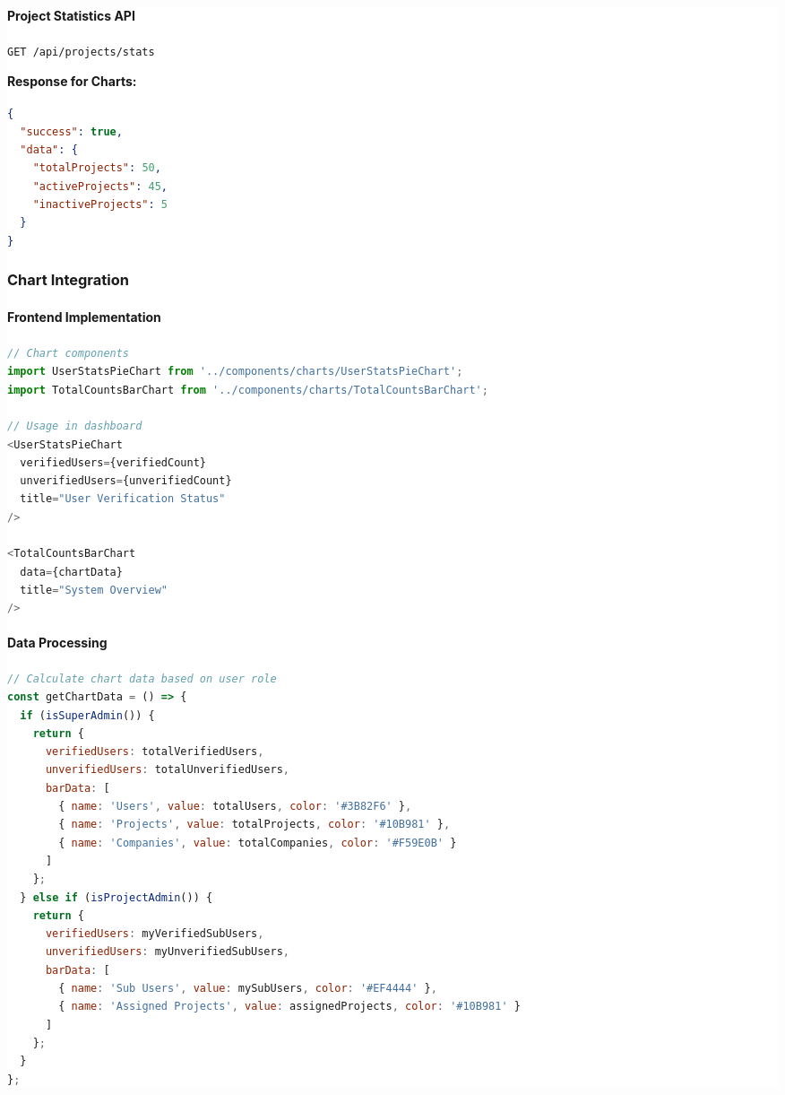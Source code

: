 #### Project Statistics API
```http
GET /api/projects/stats
```

**Response for Charts:**
```json
{
  "success": true,
  "data": {
    "totalProjects": 50,
    "activeProjects": 45,
    "inactiveProjects": 5
  }
}
```

### Chart Integration

#### Frontend Implementation
```javascript
// Chart components
import UserStatsPieChart from '../components/charts/UserStatsPieChart';
import TotalCountsBarChart from '../components/charts/TotalCountsBarChart';

// Usage in dashboard
<UserStatsPieChart 
  verifiedUsers={verifiedCount}
  unverifiedUsers={unverifiedCount}
  title="User Verification Status"
/>

<TotalCountsBarChart 
  data={chartData}
  title="System Overview"
/>
```

#### Data Processing
```javascript
// Calculate chart data based on user role
const getChartData = () => {
  if (isSuperAdmin()) {
    return {
      verifiedUsers: totalVerifiedUsers,
      unverifiedUsers: totalUnverifiedUsers,
      barData: [
        { name: 'Users', value: totalUsers, color: '#3B82F6' },
        { name: 'Projects', value: totalProjects, color: '#10B981' },
        { name: 'Companies', value: totalCompanies, color: '#F59E0B' }
      ]
    };
  } else if (isProjectAdmin()) {
    return {
      verifiedUsers: myVerifiedSubUsers,
      unverifiedUsers: myUnverifiedSubUsers,
      barData: [
        { name: 'Sub Users', value: mySubUsers, color: '#EF4444' },
        { name: 'Assigned Projects', value: assignedProjects, color: '#10B981' }
      ]
    };
  }
};
```
